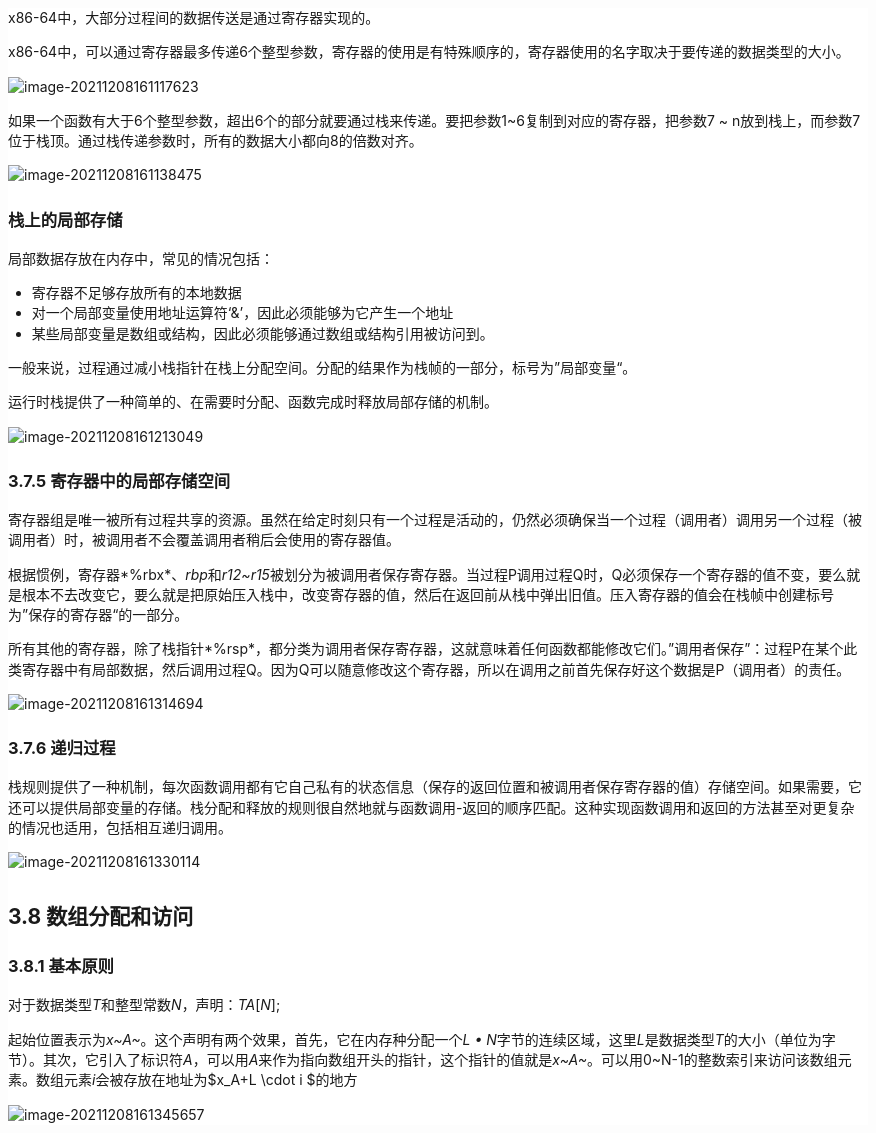 x86-64中，大部分过程间的数据传送是通过寄存器实现的。

x86-64中，可以通过寄存器最多传递6个整型参数，寄存器的使用是有特殊顺序的，寄存器使用的名字取决于要传递的数据类型的大小。

![image-20211208161117623](C:\Users\Silhouette76\AppData\Roaming\Typora\typora-user-images\image-20211208161117623.png)

如果一个函数有大于6个整型参数，超出6个的部分就要通过栈来传递。要把参数1~6复制到对应的寄存器，把参数7 ~ n放到栈上，而参数7位于栈顶。通过栈传递参数时，所有的数据大小都向8的倍数对齐。

![image-20211208161138475](C:\Users\Silhouette76\AppData\Roaming\Typora\typora-user-images\image-20211208161138475.png)

### 栈上的局部存储

局部数据存放在内存中，常见的情况包括：

- 寄存器不足够存放所有的本地数据
- 对一个局部变量使用地址运算符‘&’，因此必须能够为它产生一个地址
- 某些局部变量是数组或结构，因此必须能够通过数组或结构引用被访问到。

一般来说，过程通过减小栈指针在栈上分配空间。分配的结果作为栈帧的一部分，标号为”局部变量“。

运行时栈提供了一种简单的、在需要时分配、函数完成时释放局部存储的机制。

![image-20211208161213049](C:\Users\Silhouette76\AppData\Roaming\Typora\typora-user-images\image-20211208161213049.png)

### 3.7.5 寄存器中的局部存储空间

寄存器组是唯一被所有过程共享的资源。虽然在给定时刻只有一个过程是活动的，仍然必须确保当一个过程（调用者）调用另一个过程（被调用者）时，被调用者不会覆盖调用者稍后会使用的寄存器值。

根据惯例，寄存器*%rbx*、*rbp*和*r12~r15*被划分为被调用者保存寄存器。当过程P调用过程Q时，Q必须保存一个寄存器的值不变，要么就是根本不去改变它，要么就是把原始压入栈中，改变寄存器的值，然后在返回前从栈中弹出旧值。压入寄存器的值会在栈帧中创建标号为”保存的寄存器“的一部分。

所有其他的寄存器，除了栈指针*%rsp*，都分类为调用者保存寄存器，这就意味着任何函数都能修改它们。”调用者保存”：过程P在某个此类寄存器中有局部数据，然后调用过程Q。因为Q可以随意修改这个寄存器，所以在调用之前首先保存好这个数据是P（调用者）的责任。

![image-20211208161314694](C:\Users\Silhouette76\AppData\Roaming\Typora\typora-user-images\image-20211208161314694.png)

### 3.7.6 递归过程

栈规则提供了一种机制，每次函数调用都有它自己私有的状态信息（保存的返回位置和被调用者保存寄存器的值）存储空间。如果需要，它还可以提供局部变量的存储。栈分配和释放的规则很自然地就与函数调用-返回的顺序匹配。这种实现函数调用和返回的方法甚至对更复杂的情况也适用，包括相互递归调用。

![image-20211208161330114](C:\Users\Silhouette76\AppData\Roaming\Typora\typora-user-images\image-20211208161330114.png)



## 3.8 数组分配和访问

### 3.8.1 基本原则

对于数据类型*T*和整型常数*N*，声明：$T A[N];$

起始位置表示为*x~A~*。这个声明有两个效果，首先，它在内存种分配一个*L • N*字节的连续区域，这里*L*是数据类型*T*的大小（单位为字节）。其次，它引入了标识符*A*，可以用*A*来作为指向数组开头的指针，这个指针的值就是*x~A~*。可以用0~N-1的整数索引来访问该数组元素。数组元素*i*会被存放在地址为$x_A+L \cdot i $的地方

![image-20211208161345657](C:\Users\Silhouette76\AppData\Roaming\Typora\typora-user-images\image-20211208161345657.png)
